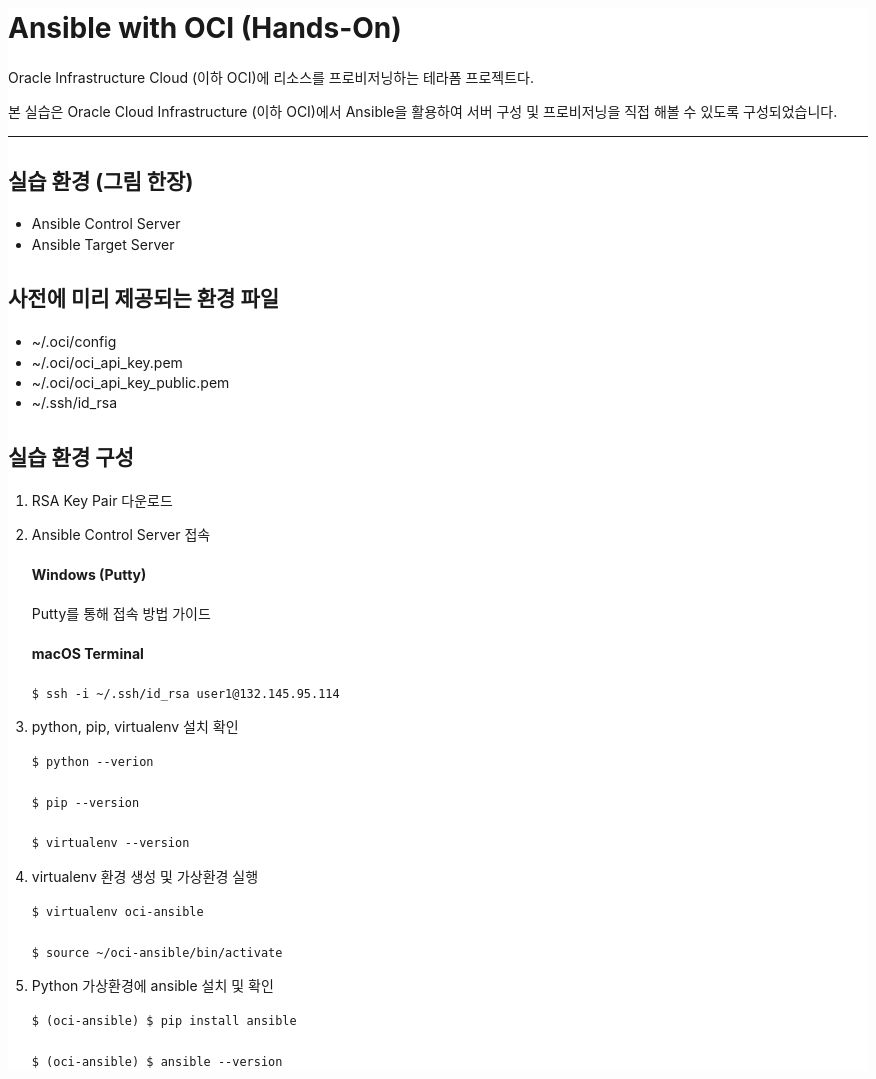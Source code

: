 # Ansible with OCI (Hands-On)
Oracle Infrastructure Cloud (이하 OCI)에 리소스를 프로비저닝하는 테라폼 프로젝트다.

본 실습은 Oracle Cloud Infrastructure (이하 OCI)에서 Ansible을 활용하여 서버 구성 및 프로비저닝을 직접 해볼 수 있도록 구성되었습니다.

---

## 실습 환경 (그림 한장)
- Ansible Control Server
- Ansible Target Server

## 사전에 미리 제공되는 환경 파일
- ~/.oci/config
- ~/.oci/oci_api_key.pem
- ~/.oci/oci_api_key_public.pem
- ~/.ssh/id_rsa

## 실습 환경 구성
1. RSA Key Pair 다운로드


2. Ansible Control Server 접속

    #### Windows (Putty)
    Putty를 통해 접속 방법 가이드

    #### macOS Terminal
    ```
    $ ssh -i ~/.ssh/id_rsa user1@132.145.95.114
    ```

3. python, pip, virtualenv 설치 확인
    ```
    $ python --verion

    $ pip --version

    $ virtualenv --version
    ```

4. virtualenv 환경 생성 및 가상환경 실행
    ```
    $ virtualenv oci-ansible

    $ source ~/oci-ansible/bin/activate
    ```

5. Python 가상환경에 ansible 설치 및 확인
    ```
    $ (oci-ansible) $ pip install ansible

    $ (oci-ansible) $ ansible --version
    ```

